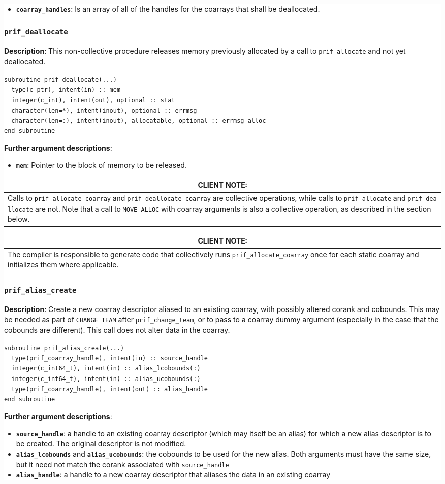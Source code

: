 * **`coarray_handles`**: Is an array of all of the handles for the coarrays
  that shall be deallocated. 

### `prif_deallocate`

**Description**: This non-collective procedure releases memory previously allocated by a call
  to `prif_allocate` and not yet deallocated.
    
```
subroutine prif_deallocate(...)
  type(c_ptr), intent(in) :: mem
  integer(c_int), intent(out), optional :: stat
  character(len=*), intent(inout), optional :: errmsg
  character(len=:), intent(inout), allocatable, optional :: errmsg_alloc
end subroutine
```
**Further argument descriptions**:

* **`mem`**: Pointer to the block of memory to be released.

| **CLIENT NOTE**: |
| ---------------- |
| Calls to `prif_allocate_coarray` and `prif_deallocate_coarray` are collective operations, while calls to `prif_allocate` and `prif_deallocate` are not. Note that a call to `MOVE_ALLOC` with coarray arguments is also a collective operation, as described in the section below. |

| **CLIENT NOTE**: |
| ---------------- |
| The compiler is responsible to generate code that collectively runs `prif_allocate_coarray` once for each static coarray and initializes them where applicable.|

### `prif_alias_create`

**Description**: Create a new coarray descriptor aliased to an existing coarray, 
  with possibly altered corank and cobounds. This may be needed as part of `CHANGE TEAM`
  after [`prif_change_team`](#prif_change_team), or to pass to a coarray dummy
  argument (especially in the case that the cobounds are different). 
  This call does not alter data in the coarray.
    
```
subroutine prif_alias_create(...)
  type(prif_coarray_handle), intent(in) :: source_handle
  integer(c_int64_t), intent(in) :: alias_lcobounds(:)
  integer(c_int64_t), intent(in) :: alias_ucobounds(:)
  type(prif_coarray_handle), intent(out) :: alias_handle
end subroutine
```
**Further argument descriptions**:

* **`source_handle`**: a handle to an existing coarray descriptor (which may itself be an alias) 
  for which a new alias descriptor is to be created. The original descriptor is not modified.
* **`alias_lcobounds`** and **`alias_ucobounds`**: the cobounds to be used for
  the new alias. Both arguments must have the same size, but it need not
  match the corank associated with `source_handle`
* **`alias_handle`**: a handle to a new coarray descriptor that aliases the data in an existing coarray
